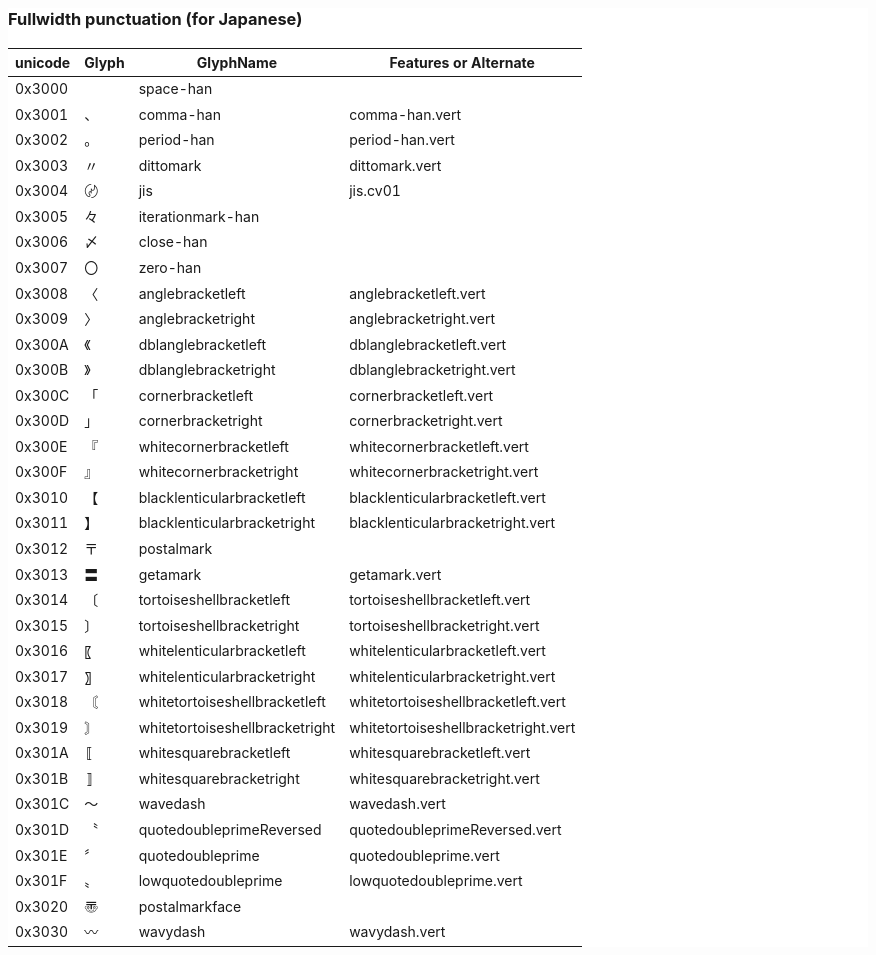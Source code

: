
### Fullwidth punctuation (for Japanese)

| unicode | Glyph | GlyphName                   | Features or Alternate            |
|---------|-------|-----------------------------|----------------------------------|
| 0x3000  | 　    | space-han                   |                                  |
| 0x3001  | 、    | comma-han                   | comma-han.vert                   |
| 0x3002  | 。    | period-han                  | period-han.vert                  |
| 0x3003  | 〃    | dittomark                   | dittomark.vert                   |
| 0x3004  | 〄    | jis                         | jis.cv01                         |
| 0x3005  | 々    | iterationmark-han           |                                  |
| 0x3006  | 〆    | close-han                   |                                  |
| 0x3007  | 〇    | zero-han                    |                                  |
| 0x3008  | 〈    | anglebracketleft            | anglebracketleft.vert            |
| 0x3009  | 〉    | anglebracketright           | anglebracketright.vert           |
| 0x300A  | 《    | dblanglebracketleft         | dblanglebracketleft.vert         |
| 0x300B  | 》    | dblanglebracketright        | dblanglebracketright.vert        |
| 0x300C  | 「    | cornerbracketleft           | cornerbracketleft.vert           |
| 0x300D  | 」    | cornerbracketright          | cornerbracketright.vert          |
| 0x300E  | 『    | whitecornerbracketleft      | whitecornerbracketleft.vert      |
| 0x300F  | 』    | whitecornerbracketright     | whitecornerbracketright.vert     |
| 0x3010  | 【    | blacklenticularbracketleft  | blacklenticularbracketleft.vert  |
| 0x3011  | 】    | blacklenticularbracketright | blacklenticularbracketright.vert |
| 0x3012  | 〒    | postalmark                  |                                  |
| 0x3013  | 〓    | getamark                    | getamark.vert                    |
| 0x3014  | 〔    | tortoiseshellbracketleft    | tortoiseshellbracketleft.vert    |
| 0x3015  | 〕    | tortoiseshellbracketright   | tortoiseshellbracketright.vert   |
| 0x3016  | 〖    | whitelenticularbracketleft  | whitelenticularbracketleft.vert  |
| 0x3017  | 〗    | whitelenticularbracketright | whitelenticularbracketright.vert |
| 0x3018  | 〘    | whitetortoiseshellbracketleft | whitetortoiseshellbracketleft.vert  |
| 0x3019  | 〙    | whitetortoiseshellbracketright | whitetortoiseshellbracketright.vert |
| 0x301A  | 〚    | whitesquarebracketleft      | whitesquarebracketleft.vert      |
| 0x301B  | 〛    | whitesquarebracketright     | whitesquarebracketright.vert     |
| 0x301C  | 〜    | wavedash                    | wavedash.vert                    |
| 0x301D  | 〝    | quotedoubleprimeReversed    | quotedoubleprimeReversed.vert    |
| 0x301E  | 〞    | quotedoubleprime            | quotedoubleprime.vert            |
| 0x301F  | 〟    | lowquotedoubleprime         | lowquotedoubleprime.vert         |
| 0x3020  | 〠    | postalmarkface              |                                  |
| 0x3030  | 〰    | wavydash                    | wavydash.vert                    |
